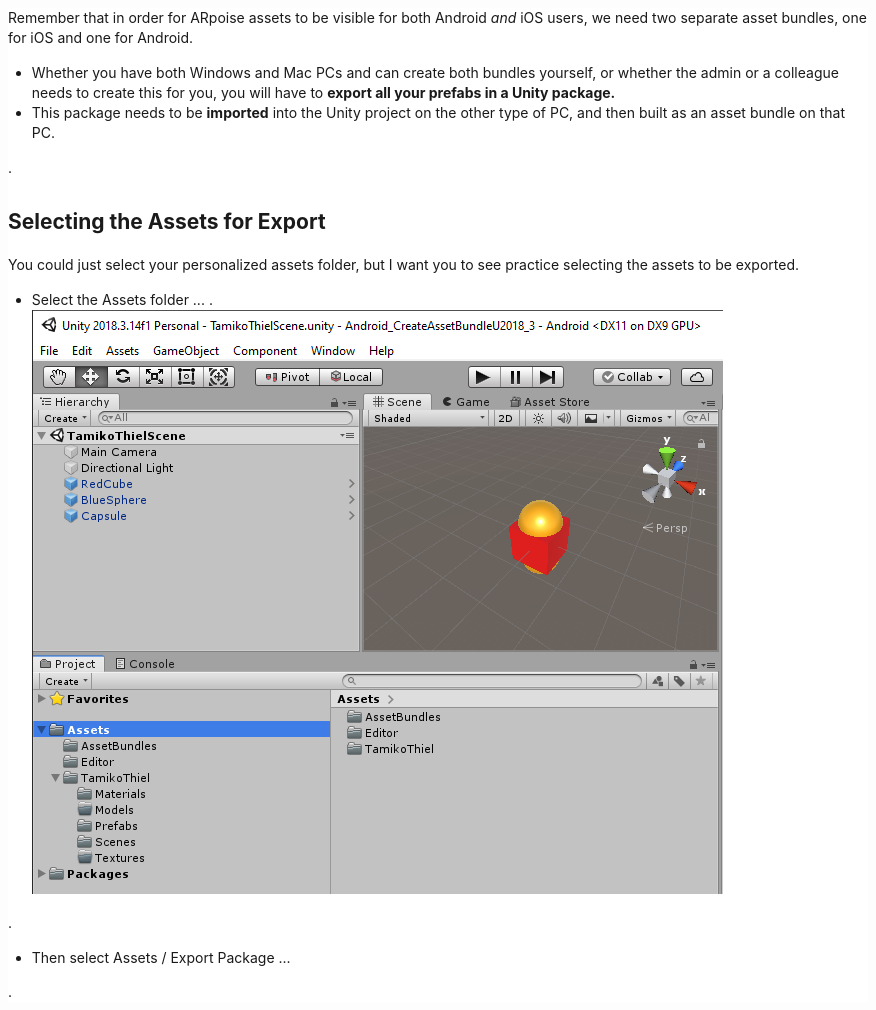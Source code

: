Remember that in order for ARpoise assets to be visible for both Android *and* iOS users, we need two separate asset bundles, one for iOS and one for Android.
- Whether you have both Windows and Mac PCs and can create both bundles yourself, or whether the admin or a colleague needs to create this for you, you will have to **export all your prefabs in a Unity package.**
- This package needs to be **imported** into the Unity project on the other type of PC, and then built as an asset bundle on that PC.

. 
## Selecting the Assets for Export

You could just select your personalized assets folder, but I want you to see practice selecting the assets to be exported.
- Select the Assets folder ...
. 
![CreateAssetBundle_SelectAssetFolder](images/CreateAssetBundle_SelectAssetFolder.png)

.
- Then select Assets / Export Package ...

. 